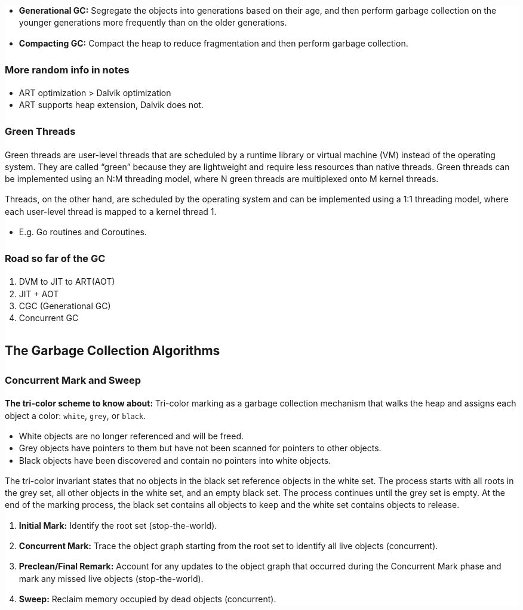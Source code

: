- **Generational GC:** Segregate the objects into generations based on their age, and then perform garbage collection on the younger generations more frequently than on the older generations.

- **Compacting GC:** Compact the heap to reduce fragmentation and then perform garbage collection.

### More random info in notes

- ART optimization > Dalvik optimization
- ART supports heap extension, Dalvik does not.

### Green Threads

Green threads are user-level threads that are scheduled by a runtime library or virtual machine (VM) instead of the operating system. They are called “green” because they are lightweight and require less resources than native threads. Green threads can be implemented using an N:M threading model, where N green threads are multiplexed onto M kernel threads.

Threads, on the other hand, are scheduled by the operating system and can be implemented using a 1:1 threading model, where each user-level thread is mapped to a kernel thread 1.

- E.g. Go routines and Coroutines.

### Road so far of the GC

1. DVM to JIT to ART(AOT)
2. JIT + AOT
3. CGC (Generational GC)
4. Concurrent GC

## The Garbage Collection Algorithms

### Concurrent Mark and Sweep

**The tri-color scheme to know about:**
Tri-color marking as a garbage collection mechanism that walks the heap and assigns each object a color: `white`, `grey`, or `black`.

- White objects are no longer referenced and will be freed.
- Grey objects have pointers to them but have not been scanned for pointers to other objects.
- Black objects have been discovered and contain no pointers into white objects.

The tri-color invariant states that no objects in the black set reference objects in the white set. The process starts with all roots in the grey set, all other objects in the white set, and an empty black set. The process continues until the grey set is empty. At the end of the marking process, the black set contains all objects to keep and the white set contains objects to release.

1. **Initial Mark:** Identify the root set (stop-the-world).

2. **Concurrent Mark:** Trace the object graph starting from the root set to identify all live objects (concurrent).

3. **Preclean/Final Remark:** Account for any updates to the object graph that occurred during the Concurrent Mark phase and mark any missed live objects (stop-the-world).

4. **Sweep:** Reclaim memory occupied by dead objects (concurrent).

